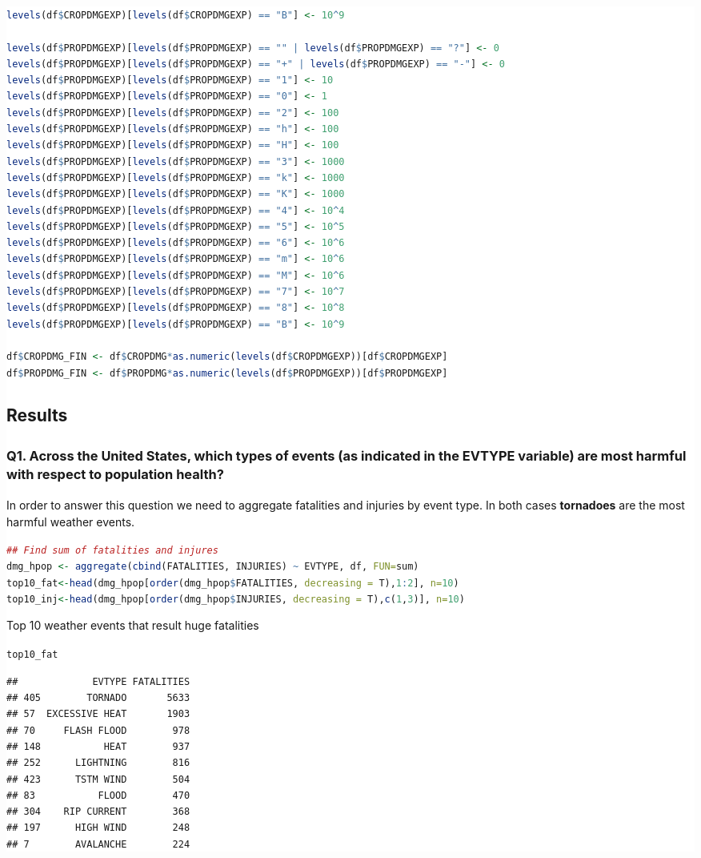 ```r
levels(df$CROPDMGEXP)[levels(df$CROPDMGEXP) == "B"] <- 10^9

levels(df$PROPDMGEXP)[levels(df$PROPDMGEXP) == "" | levels(df$PROPDMGEXP) == "?"] <- 0
levels(df$PROPDMGEXP)[levels(df$PROPDMGEXP) == "+" | levels(df$PROPDMGEXP) == "-"] <- 0
levels(df$PROPDMGEXP)[levels(df$PROPDMGEXP) == "1"] <- 10
levels(df$PROPDMGEXP)[levels(df$PROPDMGEXP) == "0"] <- 1
levels(df$PROPDMGEXP)[levels(df$PROPDMGEXP) == "2"] <- 100 
levels(df$PROPDMGEXP)[levels(df$PROPDMGEXP) == "h"] <- 100
levels(df$PROPDMGEXP)[levels(df$PROPDMGEXP) == "H"] <- 100
levels(df$PROPDMGEXP)[levels(df$PROPDMGEXP) == "3"] <- 1000
levels(df$PROPDMGEXP)[levels(df$PROPDMGEXP) == "k"] <- 1000
levels(df$PROPDMGEXP)[levels(df$PROPDMGEXP) == "K"] <- 1000
levels(df$PROPDMGEXP)[levels(df$PROPDMGEXP) == "4"] <- 10^4
levels(df$PROPDMGEXP)[levels(df$PROPDMGEXP) == "5"] <- 10^5
levels(df$PROPDMGEXP)[levels(df$PROPDMGEXP) == "6"] <- 10^6 
levels(df$PROPDMGEXP)[levels(df$PROPDMGEXP) == "m"] <- 10^6
levels(df$PROPDMGEXP)[levels(df$PROPDMGEXP) == "M"] <- 10^6
levels(df$PROPDMGEXP)[levels(df$PROPDMGEXP) == "7"] <- 10^7
levels(df$PROPDMGEXP)[levels(df$PROPDMGEXP) == "8"] <- 10^8
levels(df$PROPDMGEXP)[levels(df$PROPDMGEXP) == "B"] <- 10^9

df$CROPDMG_FIN <- df$CROPDMG*as.numeric(levels(df$CROPDMGEXP))[df$CROPDMGEXP]
df$PROPDMG_FIN <- df$PROPDMG*as.numeric(levels(df$PROPDMGEXP))[df$PROPDMGEXP]
```

## Results
### Q1. Across the United States, which types of events (as indicated in the EVTYPE variable) are most harmful with respect to population health?

In order to answer this question we need to aggregate fatalities and injuries by event type. In both cases **tornadoes** are the most harmful weather events.


```r
## Find sum of fatalities and injures 
dmg_hpop <- aggregate(cbind(FATALITIES, INJURIES) ~ EVTYPE, df, FUN=sum)
top10_fat<-head(dmg_hpop[order(dmg_hpop$FATALITIES, decreasing = T),1:2], n=10)
top10_inj<-head(dmg_hpop[order(dmg_hpop$INJURIES, decreasing = T),c(1,3)], n=10)
```

Top 10 weather events that result huge fatalities

```r
top10_fat
```

```
##             EVTYPE FATALITIES
## 405        TORNADO       5633
## 57  EXCESSIVE HEAT       1903
## 70     FLASH FLOOD        978
## 148           HEAT        937
## 252      LIGHTNING        816
## 423      TSTM WIND        504
## 83           FLOOD        470
## 304    RIP CURRENT        368
## 197      HIGH WIND        248
## 7        AVALANCHE        224
```
